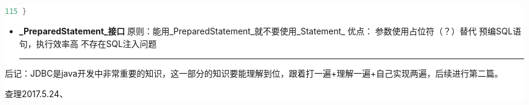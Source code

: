 ```java
115 }
```
- **_PreparedStatement_接口** 原则：能用_PreparedStatement_就不要使用_Statement_ 优点： 参数使用占位符（？）替代 预编SQL语句，执行效率高 不存在SQL注入问题
    
    * * *
    

后记：JDBC是java开发中非常重要的知识，这一部分的知识要能理解到位，跟着打一遍+理解一遍+自己实现两遍，后续进行第二篇。

查理2017.5.24、
